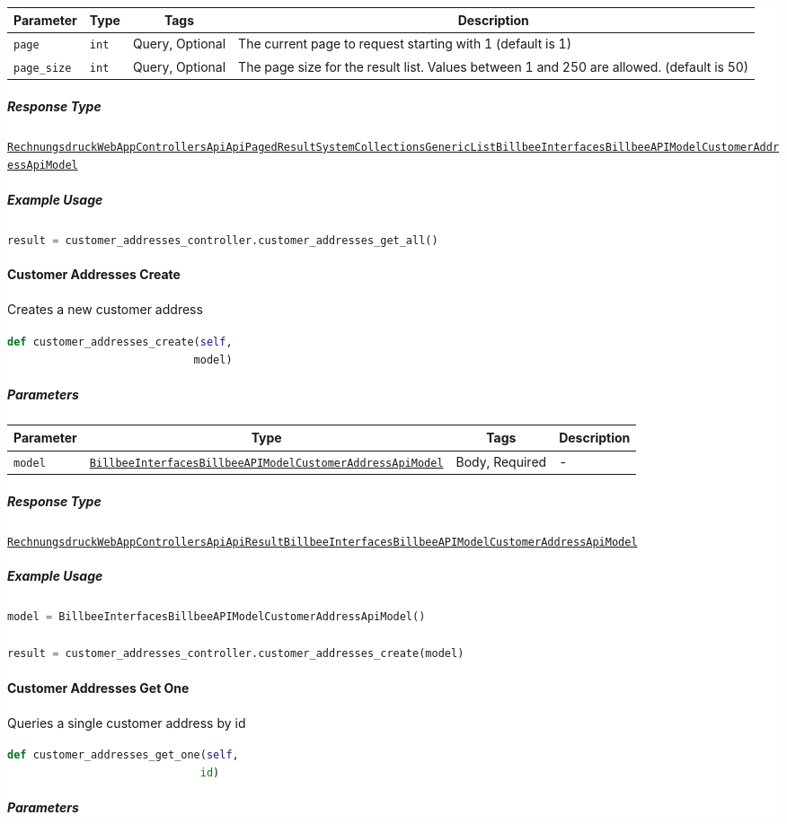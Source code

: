 | Parameter   | Type  | Tags            | Description                                                                              |
| ----------- | ----- | --------------- | ---------------------------------------------------------------------------------------- |
| `page`      | `int` | Query, Optional | The current page to request starting with 1 (default is 1)                               |
| `page_size` | `int` | Query, Optional | The page size for the result list. Values between 1 and 250 are allowed. (default is 50) |

##### Response Type

[`RechnungsdruckWebAppControllersApiApiPagedResultSystemCollectionsGenericListBillbeeInterfacesBillbeeAPIModelCustomerAddressApiModel`](#rechnungsdruck-web-app-controllers-api-api-paged-result-system-collections-generic-list-billbee-interfaces-billbee-api-model-customer-address-api-model)

##### Example Usage

```python
result = customer_addresses_controller.customer_addresses_get_all()
```

#### Customer Addresses Create

Creates a new customer address

```python
def customer_addresses_create(self,
                             model)
```

##### Parameters

| Parameter | Type                                                                                                                          | Tags           | Description |
| --------- | ----------------------------------------------------------------------------------------------------------------------------- | -------------- | ----------- |
| `model`   | [`BillbeeInterfacesBillbeeAPIModelCustomerAddressApiModel`](#billbee-interfaces-billbee-api-model-customer-address-api-model) | Body, Required | -           |

##### Response Type

[`RechnungsdruckWebAppControllersApiApiResultBillbeeInterfacesBillbeeAPIModelCustomerAddressApiModel`](#rechnungsdruck-web-app-controllers-api-api-result-billbee-interfaces-billbee-api-model-customer-address-api-model)

##### Example Usage

```python
model = BillbeeInterfacesBillbeeAPIModelCustomerAddressApiModel()

result = customer_addresses_controller.customer_addresses_create(model)
```

#### Customer Addresses Get One

Queries a single customer address by id

```python
def customer_addresses_get_one(self,
                              id)
```

##### Parameters
